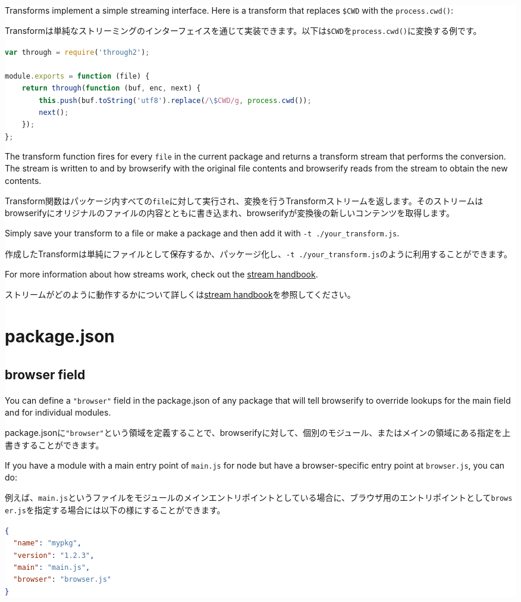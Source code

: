Transforms implement a simple streaming interface. Here is a transform that
replaces `$CWD` with the `process.cwd()`:

Transformは単純なストリーミングのインターフェイスを通じて実装できます。以下は`$CWD`を`process.cwd()`に変換する例です。

``` js
var through = require('through2');

module.exports = function (file) {
    return through(function (buf, enc, next) {
        this.push(buf.toString('utf8').replace(/\$CWD/g, process.cwd());
        next();
    });
};
```

The transform function fires for every `file` in the current package and returns
a transform stream that performs the conversion. The stream is written to and by
browserify with the original file contents and browserify reads from the stream
to obtain the new contents.

Transform関数はパッケージ内すべての`file`に対して実行され、変換を行うTransformストリームを返します。そのストリームはbrowserifyにオリジナルのファイルの内容とともに書き込まれ、browserifyが変換後の新しいコンテンツを取得します。

Simply save your transform to a file or make a package and then add it with
`-t ./your_transform.js`.

作成したTransformは単純にファイルとして保存するか、パッケージ化し、`-t ./your_transform.js`のように利用することができます。

For more information about how streams work, check out the
[stream handbook](https://github.com/substack/stream-handbook).

ストリームがどのように動作するかについて詳しくは[stream handbook](https://github.com/substack/stream-handbook)を参照してください。

# package.json

## browser field

You can define a `"browser"` field in the package.json of any package that will
tell browserify to override lookups for the main field and for individual
modules.

package.jsonに`"browser"`という領域を定義することで、browserifyに対して、個別のモジュール、またはメインの領域にある指定を上書きすることができます。

If you have a module with a main entry point of `main.js` for node but have a
browser-specific entry point at `browser.js`, you can do:

例えば、`main.js`というファイルをモジュールのメインエントリポイントとしている場合に、ブラウザ用のエントリポイントとして`browser.js`を指定する場合には以下の様にすることができます。

``` json
{
  "name": "mypkg",
  "version": "1.2.3",
  "main": "main.js",
  "browser": "browser.js"
}
```
